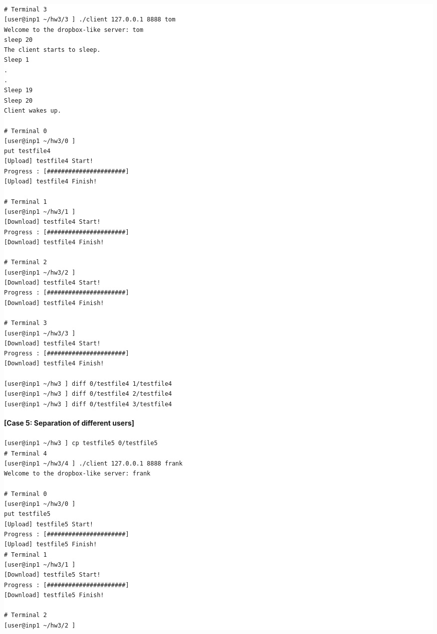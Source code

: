 ```shell
# Terminal 3
[user@inp1 ~/hw3/3 ] ./client 127.0.0.1 8888 tom
Welcome to the dropbox-like server: tom
sleep 20
The client starts to sleep.
Sleep 1
.
.
Sleep 19
Sleep 20
Client wakes up. 

# Terminal 0
[user@inp1 ~/hw3/0 ] 
put testfile4
[Upload] testfile4 Start!
Progress : [######################]
[Upload] testfile4 Finish!

# Terminal 1
[user@inp1 ~/hw3/1 ] 
[Download] testfile4 Start!
Progress : [######################]
[Download] testfile4 Finish!

# Terminal 2
[user@inp1 ~/hw3/2 ] 
[Download] testfile4 Start!
Progress : [######################]
[Download] testfile4 Finish!

# Terminal 3
[user@inp1 ~/hw3/3 ] 
[Download] testfile4 Start!
Progress : [######################]
[Download] testfile4 Finish!

[user@inp1 ~/hw3 ] diff 0/testfile4 1/testfile4
[user@inp1 ~/hw3 ] diff 0/testfile4 2/testfile4
[user@inp1 ~/hw3 ] diff 0/testfile4 3/testfile4
```

#### **[Case 5: Separation of different users]**
```shell
[user@inp1 ~/hw3 ] cp testfile5 0/testfile5
# Terminal 4
[user@inp1 ~/hw3/4 ] ./client 127.0.0.1 8888 frank
Welcome to the dropbox-like server: frank

# Terminal 0
[user@inp1 ~/hw3/0 ] 
put testfile5
[Upload] testfile5 Start!
Progress : [######################]
[Upload] testfile5 Finish!
# Terminal 1
[user@inp1 ~/hw3/1 ] 
[Download] testfile5 Start!
Progress : [######################]
[Download] testfile5 Finish!

# Terminal 2
[user@inp1 ~/hw3/2 ] 
```
